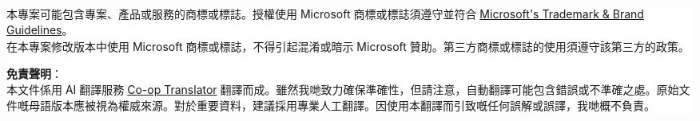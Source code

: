 本專案可能包含專案、產品或服務的商標或標誌。授權使用 Microsoft 商標或標誌須遵守並符合 [Microsoft's Trademark & Brand Guidelines](https://www.microsoft.com/legal/intellectualproperty/trademarks/usage/general)。  
在本專案修改版本中使用 Microsoft 商標或標誌，不得引起混淆或暗示 Microsoft 贊助。第三方商標或標誌的使用須遵守該第三方的政策。

**免責聲明**：  
本文件係用 AI 翻譯服務 [Co-op Translator](https://github.com/Azure/co-op-translator) 翻譯而成。雖然我哋致力確保準確性，但請注意，自動翻譯可能包含錯誤或不準確之處。原始文件嘅母語版本應被視為權威來源。對於重要資料，建議採用專業人工翻譯。因使用本翻譯而引致嘅任何誤解或誤譯，我哋概不負責。